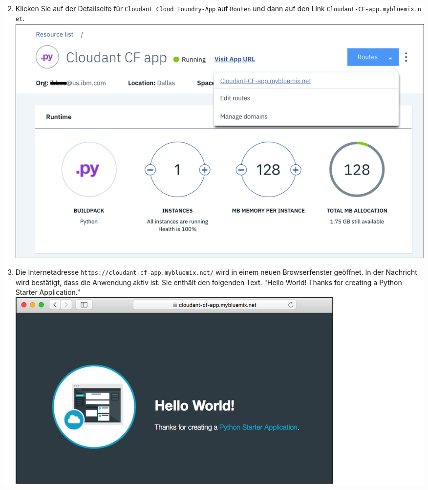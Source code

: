 2.  Klicken Sie auf der Detailseite für `Cloudant Cloud Foundry-App` auf `Routen` und dann auf den Link `Cloudant-CF-app.mybluemix.net`. <br/>
![Detailseite für 'Cloudant Cloud Foundry-App'](images/img0030.png)

3. Die Internetadresse `https://cloudant-cf-app.mybluemix.net/` wird in einem neuen Browserfenster geöffnet. In der Nachricht wird bestätigt, dass die Anwendung aktiv
ist. Sie enthält den folgenden Text. "Hello World! Thanks for creating a Python Starter Application."<br/>
![Hello World! hat überprüft, dass 'Cloudant Cloud Foundry-App' korrekt ausgeführt wird](images/img0054.png)
